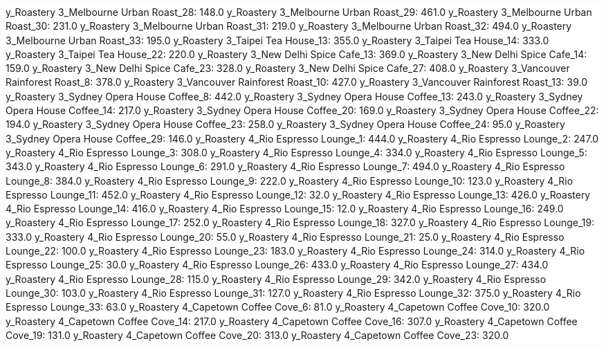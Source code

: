 y_Roastery 3_Melbourne Urban Roast_28: 148.0
y_Roastery 3_Melbourne Urban Roast_29: 461.0
y_Roastery 3_Melbourne Urban Roast_30: 231.0
y_Roastery 3_Melbourne Urban Roast_31: 219.0
y_Roastery 3_Melbourne Urban Roast_32: 494.0
y_Roastery 3_Melbourne Urban Roast_33: 195.0
y_Roastery 3_Taipei Tea House_13: 355.0
y_Roastery 3_Taipei Tea House_14: 333.0
y_Roastery 3_Taipei Tea House_22: 220.0
y_Roastery 3_New Delhi Spice Cafe_13: 369.0
y_Roastery 3_New Delhi Spice Cafe_14: 159.0
y_Roastery 3_New Delhi Spice Cafe_23: 328.0
y_Roastery 3_New Delhi Spice Cafe_27: 408.0
y_Roastery 3_Vancouver Rainforest Roast_8: 378.0
y_Roastery 3_Vancouver Rainforest Roast_10: 427.0
y_Roastery 3_Vancouver Rainforest Roast_13: 39.0
y_Roastery 3_Sydney Opera House Coffee_8: 442.0
y_Roastery 3_Sydney Opera House Coffee_13: 243.0
y_Roastery 3_Sydney Opera House Coffee_14: 217.0
y_Roastery 3_Sydney Opera House Coffee_20: 169.0
y_Roastery 3_Sydney Opera House Coffee_22: 194.0
y_Roastery 3_Sydney Opera House Coffee_23: 258.0
y_Roastery 3_Sydney Opera House Coffee_24: 95.0
y_Roastery 3_Sydney Opera House Coffee_29: 146.0
y_Roastery 4_Rio Espresso Lounge_1: 444.0
y_Roastery 4_Rio Espresso Lounge_2: 247.0
y_Roastery 4_Rio Espresso Lounge_3: 308.0
y_Roastery 4_Rio Espresso Lounge_4: 334.0
y_Roastery 4_Rio Espresso Lounge_5: 343.0
y_Roastery 4_Rio Espresso Lounge_6: 291.0
y_Roastery 4_Rio Espresso Lounge_7: 494.0
y_Roastery 4_Rio Espresso Lounge_8: 384.0
y_Roastery 4_Rio Espresso Lounge_9: 222.0
y_Roastery 4_Rio Espresso Lounge_10: 123.0
y_Roastery 4_Rio Espresso Lounge_11: 452.0
y_Roastery 4_Rio Espresso Lounge_12: 32.0
y_Roastery 4_Rio Espresso Lounge_13: 426.0
y_Roastery 4_Rio Espresso Lounge_14: 416.0
y_Roastery 4_Rio Espresso Lounge_15: 12.0
y_Roastery 4_Rio Espresso Lounge_16: 249.0
y_Roastery 4_Rio Espresso Lounge_17: 252.0
y_Roastery 4_Rio Espresso Lounge_18: 327.0
y_Roastery 4_Rio Espresso Lounge_19: 333.0
y_Roastery 4_Rio Espresso Lounge_20: 55.0
y_Roastery 4_Rio Espresso Lounge_21: 25.0
y_Roastery 4_Rio Espresso Lounge_22: 100.0
y_Roastery 4_Rio Espresso Lounge_23: 183.0
y_Roastery 4_Rio Espresso Lounge_24: 314.0
y_Roastery 4_Rio Espresso Lounge_25: 30.0
y_Roastery 4_Rio Espresso Lounge_26: 433.0
y_Roastery 4_Rio Espresso Lounge_27: 434.0
y_Roastery 4_Rio Espresso Lounge_28: 115.0
y_Roastery 4_Rio Espresso Lounge_29: 342.0
y_Roastery 4_Rio Espresso Lounge_30: 103.0
y_Roastery 4_Rio Espresso Lounge_31: 127.0
y_Roastery 4_Rio Espresso Lounge_32: 375.0
y_Roastery 4_Rio Espresso Lounge_33: 63.0
y_Roastery 4_Capetown Coffee Cove_6: 81.0
y_Roastery 4_Capetown Coffee Cove_10: 320.0
y_Roastery 4_Capetown Coffee Cove_14: 217.0
y_Roastery 4_Capetown Coffee Cove_16: 307.0
y_Roastery 4_Capetown Coffee Cove_19: 131.0
y_Roastery 4_Capetown Coffee Cove_20: 313.0
y_Roastery 4_Capetown Coffee Cove_23: 320.0